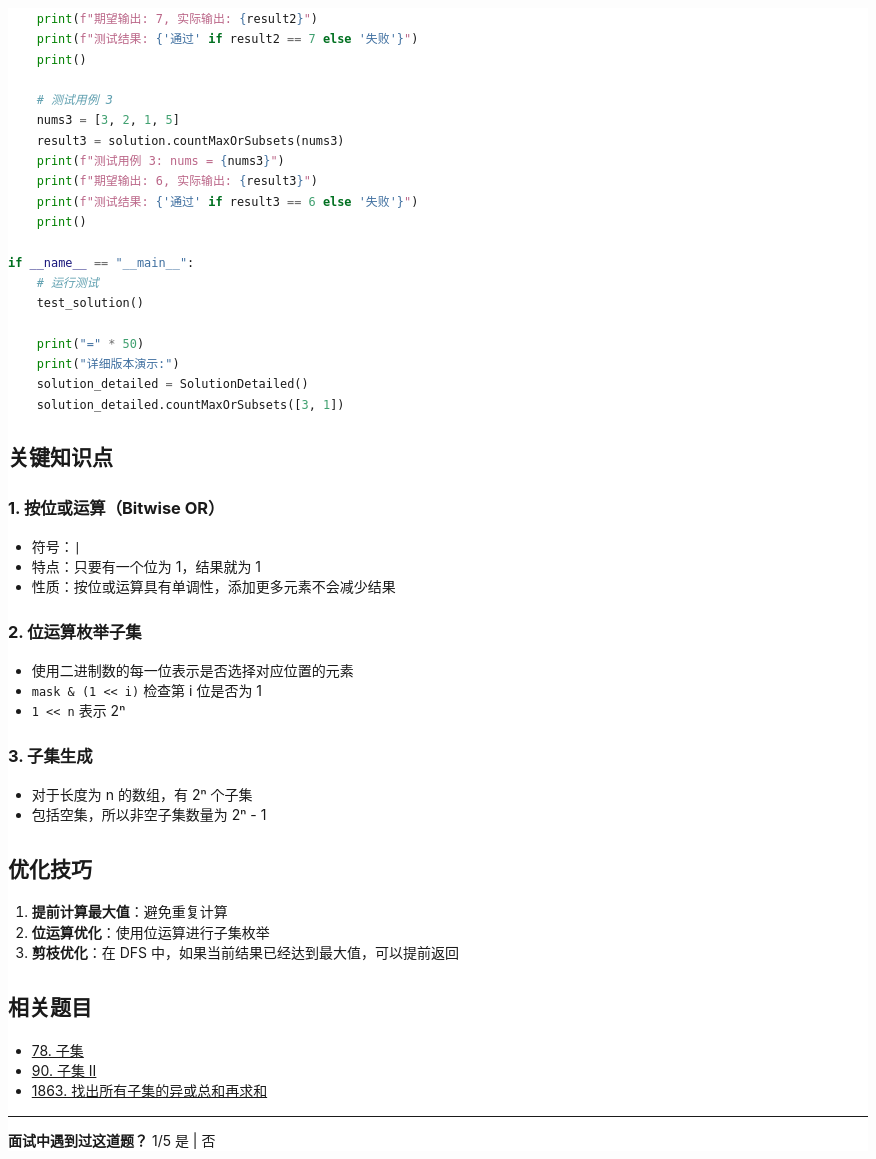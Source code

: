 ```python
    print(f"期望输出: 7, 实际输出: {result2}")
    print(f"测试结果: {'通过' if result2 == 7 else '失败'}")
    print()
    
    # 测试用例 3
    nums3 = [3, 2, 1, 5]
    result3 = solution.countMaxOrSubsets(nums3)
    print(f"测试用例 3: nums = {nums3}")
    print(f"期望输出: 6, 实际输出: {result3}")
    print(f"测试结果: {'通过' if result3 == 6 else '失败'}")
    print()

if __name__ == "__main__":
    # 运行测试
    test_solution()
    
    print("=" * 50)
    print("详细版本演示:")
    solution_detailed = SolutionDetailed()
    solution_detailed.countMaxOrSubsets([3, 1])
```

## 关键知识点

### 1. 按位或运算（Bitwise OR）
- 符号：`|`
- 特点：只要有一个位为 1，结果就为 1
- 性质：按位或运算具有单调性，添加更多元素不会减少结果

### 2. 位运算枚举子集
- 使用二进制数的每一位表示是否选择对应位置的元素
- `mask & (1 << i)` 检查第 i 位是否为 1
- `1 << n` 表示 2ⁿ

### 3. 子集生成
- 对于长度为 n 的数组，有 2ⁿ 个子集
- 包括空集，所以非空子集数量为 2ⁿ - 1

## 优化技巧

1. **提前计算最大值**：避免重复计算
2. **位运算优化**：使用位运算进行子集枚举
3. **剪枝优化**：在 DFS 中，如果当前结果已经达到最大值，可以提前返回

## 相关题目

- [78. 子集](https://leetcode.cn/problems/subsets/)
- [90. 子集 II](https://leetcode.cn/problems/subsets-ii/)
- [1863. 找出所有子集的异或总和再求和](https://leetcode.cn/problems/sum-of-all-subset-xor-totals/)

---

**面试中遇到过这道题？** 1/5 是 | 否